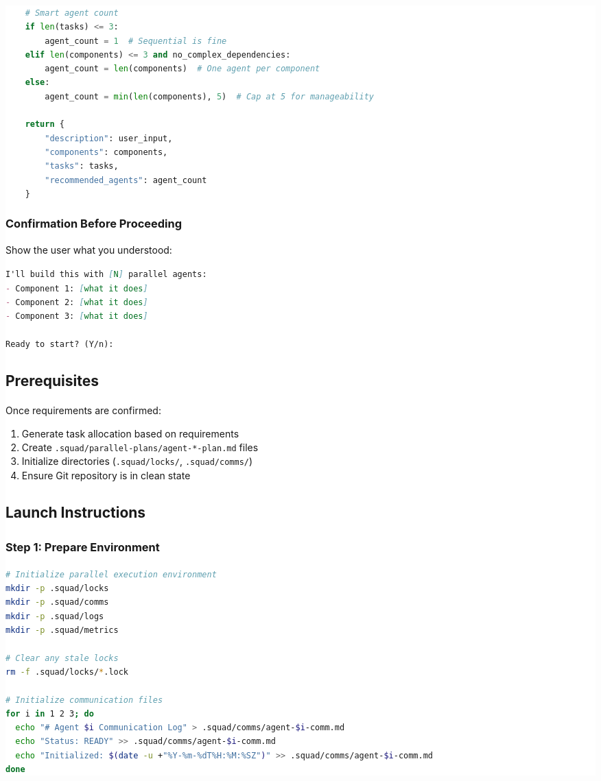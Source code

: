 ```python
    # Smart agent count
    if len(tasks) <= 3:
        agent_count = 1  # Sequential is fine
    elif len(components) <= 3 and no_complex_dependencies:
        agent_count = len(components)  # One agent per component
    else:
        agent_count = min(len(components), 5)  # Cap at 5 for manageability
    
    return {
        "description": user_input,
        "components": components,
        "tasks": tasks,
        "recommended_agents": agent_count
    }
```

### Confirmation Before Proceeding

Show the user what you understood:

```markdown
I'll build this with [N] parallel agents:
- Component 1: [what it does]
- Component 2: [what it does]
- Component 3: [what it does]

Ready to start? (Y/n):
```

## Prerequisites

Once requirements are confirmed:
1. Generate task allocation based on requirements
2. Create `.squad/parallel-plans/agent-*-plan.md` files
3. Initialize directories (`.squad/locks/`, `.squad/comms/`)
4. Ensure Git repository is in clean state

## Launch Instructions

### Step 1: Prepare Environment

```bash
# Initialize parallel execution environment
mkdir -p .squad/locks
mkdir -p .squad/comms
mkdir -p .squad/logs
mkdir -p .squad/metrics

# Clear any stale locks
rm -f .squad/locks/*.lock

# Initialize communication files
for i in 1 2 3; do
  echo "# Agent $i Communication Log" > .squad/comms/agent-$i-comm.md
  echo "Status: READY" >> .squad/comms/agent-$i-comm.md
  echo "Initialized: $(date -u +"%Y-%m-%dT%H:%M:%SZ")" >> .squad/comms/agent-$i-comm.md
done
```
